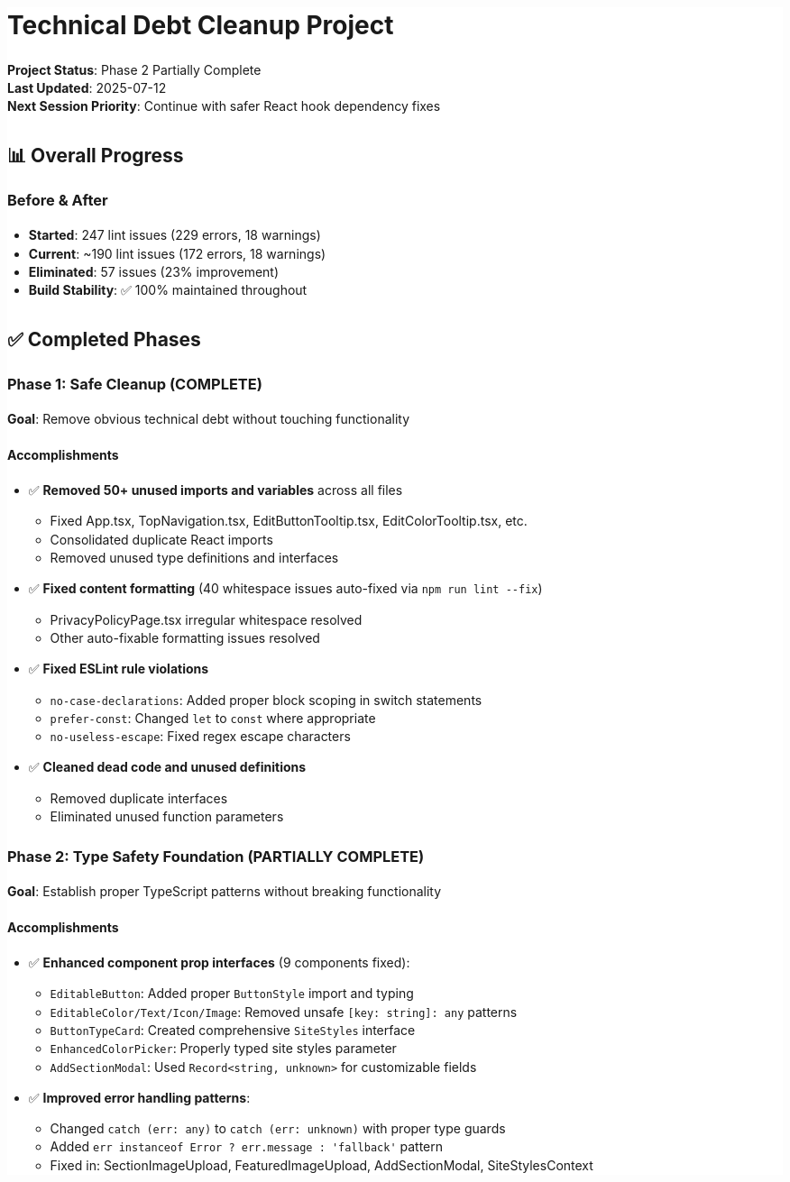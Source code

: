 # Technical Debt Cleanup Project

**Project Status**: Phase 2 Partially Complete  
**Last Updated**: 2025-07-12  
**Next Session Priority**: Continue with safer React hook dependency fixes

## 📊 Overall Progress

### Before & After
- **Started**: 247 lint issues (229 errors, 18 warnings)
- **Current**: ~190 lint issues (172 errors, 18 warnings)
- **Eliminated**: 57 issues (23% improvement)
- **Build Stability**: ✅ 100% maintained throughout

## ✅ Completed Phases

### Phase 1: Safe Cleanup (COMPLETE)
**Goal**: Remove obvious technical debt without touching functionality

#### Accomplishments
- ✅ **Removed 50+ unused imports and variables** across all files
  - Fixed App.tsx, TopNavigation.tsx, EditButtonTooltip.tsx, EditColorTooltip.tsx, etc.
  - Consolidated duplicate React imports
  - Removed unused type definitions and interfaces

- ✅ **Fixed content formatting** (40 whitespace issues auto-fixed via `npm run lint --fix`)
  - PrivacyPolicyPage.tsx irregular whitespace resolved
  - Other auto-fixable formatting issues resolved

- ✅ **Fixed ESLint rule violations**
  - `no-case-declarations`: Added proper block scoping in switch statements
  - `prefer-const`: Changed `let` to `const` where appropriate  
  - `no-useless-escape`: Fixed regex escape characters

- ✅ **Cleaned dead code and unused definitions**
  - Removed duplicate interfaces
  - Eliminated unused function parameters

### Phase 2: Type Safety Foundation (PARTIALLY COMPLETE)
**Goal**: Establish proper TypeScript patterns without breaking functionality

#### Accomplishments
- ✅ **Enhanced component prop interfaces** (9 components fixed):
  - `EditableButton`: Added proper `ButtonStyle` import and typing
  - `EditableColor/Text/Icon/Image`: Removed unsafe `[key: string]: any` patterns
  - `ButtonTypeCard`: Created comprehensive `SiteStyles` interface
  - `EnhancedColorPicker`: Properly typed site styles parameter
  - `AddSectionModal`: Used `Record<string, unknown>` for customizable fields

- ✅ **Improved error handling patterns**:
  - Changed `catch (err: any)` to `catch (err: unknown)` with proper type guards
  - Added `err instanceof Error ? err.message : 'fallback'` pattern
  - Fixed in: SectionImageUpload, FeaturedImageUpload, AddSectionModal, SiteStylesContext
